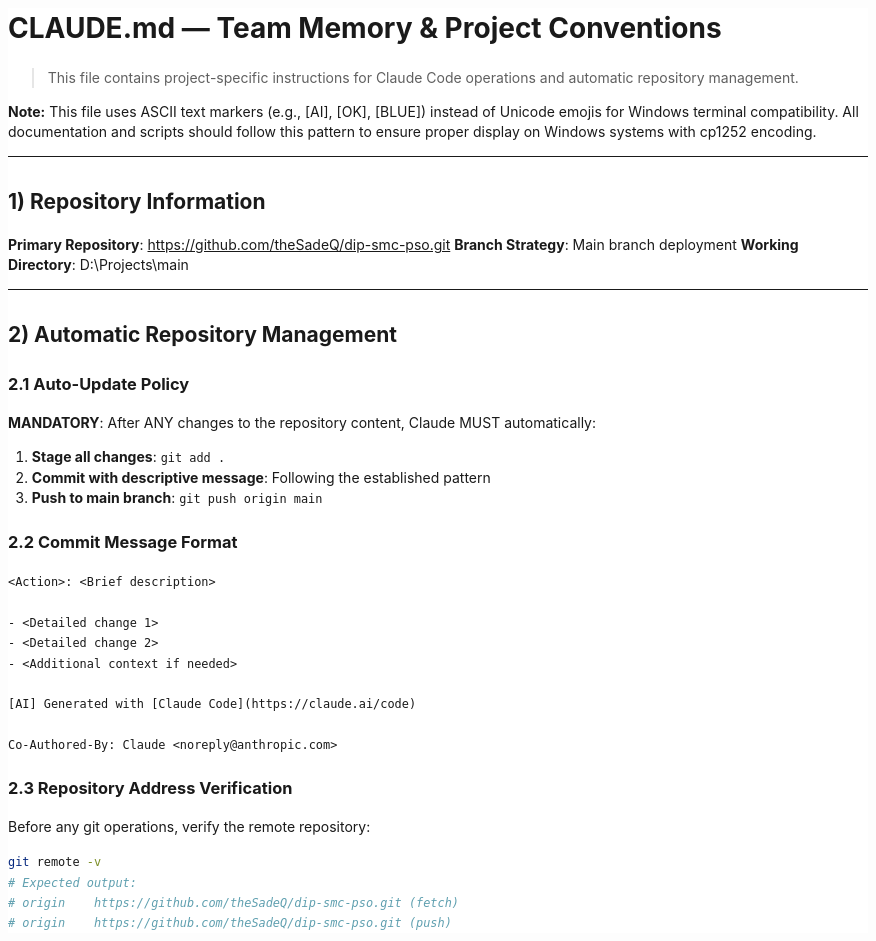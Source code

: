 # CLAUDE.md — Team Memory & Project Conventions

> This file contains project-specific instructions for Claude Code operations and automatic repository management.

**Note:** This file uses ASCII text markers (e.g., [AI], [OK], [BLUE]) instead of Unicode emojis for Windows terminal compatibility. All documentation and scripts should follow this pattern to ensure proper display on Windows systems with cp1252 encoding.

------

## 1) Repository Information

**Primary Repository**: https://github.com/theSadeQ/dip-smc-pso.git
**Branch Strategy**: Main branch deployment
**Working Directory**: D:\Projects\main

------

## 2) Automatic Repository Management

### 2.1 Auto-Update Policy

**MANDATORY**: After ANY changes to the repository content, Claude MUST automatically:

1. **Stage all changes**: `git add .`
2. **Commit with descriptive message**: Following the established pattern
3. **Push to main branch**: `git push origin main`

### 2.2 Commit Message Format

```
<Action>: <Brief description>

- <Detailed change 1>
- <Detailed change 2>
- <Additional context if needed>

[AI] Generated with [Claude Code](https://claude.ai/code)

Co-Authored-By: Claude <noreply@anthropic.com>
```

### 2.3 Repository Address Verification

Before any git operations, verify the remote repository:
```bash
git remote -v
# Expected output:
# origin	https://github.com/theSadeQ/dip-smc-pso.git (fetch)
# origin	https://github.com/theSadeQ/dip-smc-pso.git (push)
```
